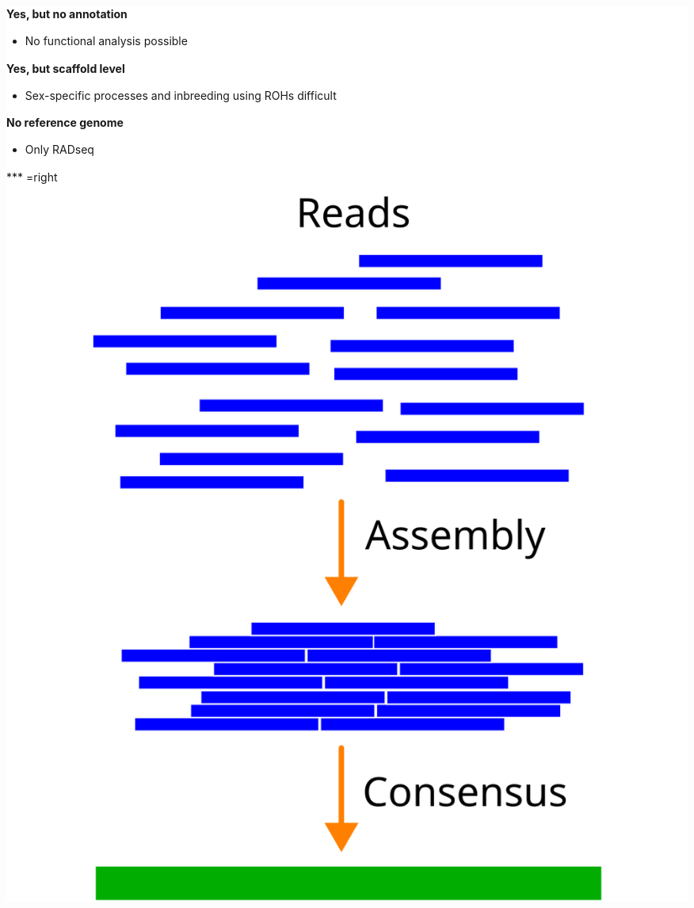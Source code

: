 **Yes, but no annotation**

- No functional analysis possible

**Yes, but scaffold level**

- Sex-specific processes and inbreeding using ROHs difficult

**No reference genome**

- Only RADseq

*** =right

<img src="./assets/img/assembly.svg" width="75%" style="display: block; margin: auto;" />
